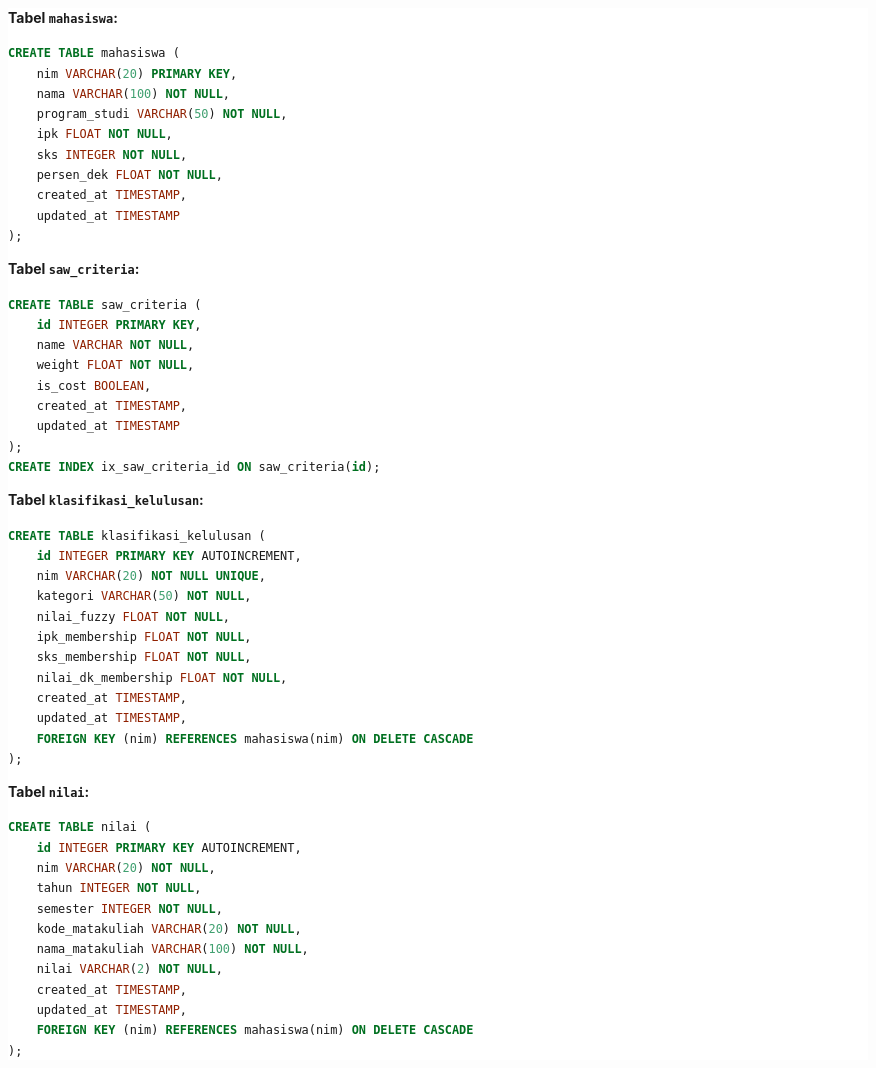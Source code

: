 **Tabel `mahasiswa`:**
```sql
CREATE TABLE mahasiswa (
    nim VARCHAR(20) PRIMARY KEY,
    nama VARCHAR(100) NOT NULL,
    program_studi VARCHAR(50) NOT NULL,
    ipk FLOAT NOT NULL,
    sks INTEGER NOT NULL,
    persen_dek FLOAT NOT NULL,
    created_at TIMESTAMP,
    updated_at TIMESTAMP
);
```

**Tabel `saw_criteria`:**
```sql
CREATE TABLE saw_criteria (
    id INTEGER PRIMARY KEY,
    name VARCHAR NOT NULL,
    weight FLOAT NOT NULL,
    is_cost BOOLEAN,
    created_at TIMESTAMP,
    updated_at TIMESTAMP
);
CREATE INDEX ix_saw_criteria_id ON saw_criteria(id);
```

**Tabel `klasifikasi_kelulusan`:**
```sql
CREATE TABLE klasifikasi_kelulusan (
    id INTEGER PRIMARY KEY AUTOINCREMENT,
    nim VARCHAR(20) NOT NULL UNIQUE,
    kategori VARCHAR(50) NOT NULL,
    nilai_fuzzy FLOAT NOT NULL,
    ipk_membership FLOAT NOT NULL,
    sks_membership FLOAT NOT NULL,
    nilai_dk_membership FLOAT NOT NULL,
    created_at TIMESTAMP,
    updated_at TIMESTAMP,
    FOREIGN KEY (nim) REFERENCES mahasiswa(nim) ON DELETE CASCADE
);
```

**Tabel `nilai`:**
```sql
CREATE TABLE nilai (
    id INTEGER PRIMARY KEY AUTOINCREMENT,
    nim VARCHAR(20) NOT NULL,
    tahun INTEGER NOT NULL,
    semester INTEGER NOT NULL,
    kode_matakuliah VARCHAR(20) NOT NULL,
    nama_matakuliah VARCHAR(100) NOT NULL,
    nilai VARCHAR(2) NOT NULL,
    created_at TIMESTAMP,
    updated_at TIMESTAMP,
    FOREIGN KEY (nim) REFERENCES mahasiswa(nim) ON DELETE CASCADE
);
```
